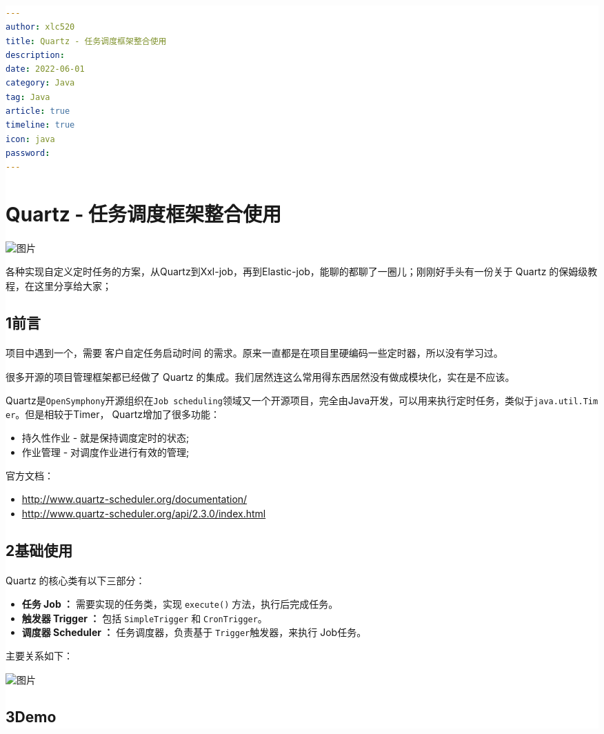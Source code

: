 ```yaml
---
author: xlc520
title: Quartz - 任务调度框架整合使用
description: 
date: 2022-06-01
category: Java
tag: Java
article: true
timeline: true
icon: java
password: 
---
```




# Quartz - 任务调度框架整合使用

![图片](http://alist.ciberviler.top/d/ecloud180/images/blogImage/640-16535411548287.png)


各种实现自定义定时任务的方案，从Quartz到Xxl-job，再到Elastic-job，能聊的都聊了一圈儿；刚刚好手头有一份关于 Quartz 的保姆级教程，在这里分享给大家；

## 1前言

项目中遇到一个，需要 客户自定任务启动时间 的需求。原来一直都是在项目里硬编码一些定时器，所以没有学习过。

很多开源的项目管理框架都已经做了 Quartz 的集成。我们居然连这么常用得东西居然没有做成模块化，实在是不应该。

Quartz是`OpenSymphony`开源组织在`Job scheduling`领域又一个开源项目，完全由Java开发，可以用来执行定时任务，类似于`java.util.Timer`。但是相较于Timer， Quartz增加了很多功能：

- 持久性作业 - 就是保持调度定时的状态;
- 作业管理 - 对调度作业进行有效的管理;

官方文档：

- http://www.quartz-scheduler.org/documentation/
- http://www.quartz-scheduler.org/api/2.3.0/index.html

## 2基础使用

Quartz 的核心类有以下三部分：

- **任务 Job ：** 需要实现的任务类，实现 `execute()` 方法，执行后完成任务。
- **触发器 Trigger ：** 包括 `SimpleTrigger` 和 `CronTrigger`。
- **调度器 Scheduler ：** 任务调度器，负责基于 `Trigger`触发器，来执行 Job任务。

主要关系如下：

![图片](http://alist.ciberviler.top/d/ecloud180/images/blogImage/640-16535411548281.png)

## 3Demo
